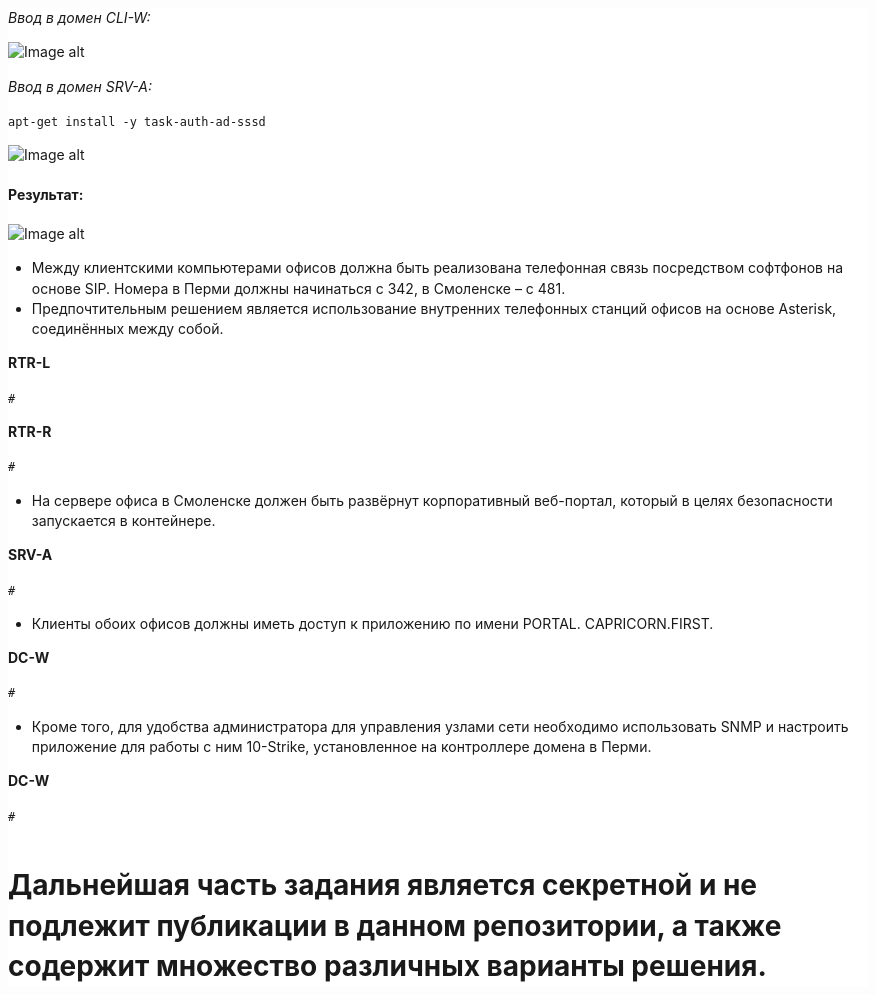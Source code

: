 *Ввод в домен CLI-W:* 

![Image alt](https://github.com/NewErr0r/Qualification_Exam_PM.03/blob/main/images/CLI-W_AD.png?raw=true)

*Ввод в домен SRV-A:* 
```
apt-get install -y task-auth-ad-sssd
```
![Image alt](https://github.com/NewErr0r/Qualification_Exam_PM.03/blob/main/images/SRV-A_AD.png?raw=true)

#### Результат:  

![Image alt](https://github.com/NewErr0r/Qualification_Exam_PM.03/blob/main/images/DC-W_ADComputers.png?raw=true)


* Между клиентскими компьютерами офисов должна быть реализована телефонная связь посредством софтфонов на основе SIP. Номера в Перми должны начинаться с 342, в Смоленске – с 481.  
* Предпочтительным решением является использование внутренних телефонных станций офисов на основе Asterisk, соединённых между собой.  

**RTR-L**
```
#
```

**RTR-R**
```
#
```
* На сервере офиса в Смоленске должен быть развёрнут корпоративный веб-портал, который в целях безопасности запускается в контейнере.  

**SRV-A**
```
#
```

* Клиенты обоих офисов должны иметь доступ к приложению по имени PORTAL. СAPRICORN.FIRST.

**DC-W**
```
# 
```

* Кроме того, для удобства администратора для управления узлами сети необходимо использовать SNMP и настроить приложение для работы с ним 10-Strike, установленное на контроллере домена в Перми.  

**DC-W**
```
#
```

# Дальнейшая часть задания является секретной и не подлежит публикации в данном репозитории, а также содержит множество различных варианты решения.  
